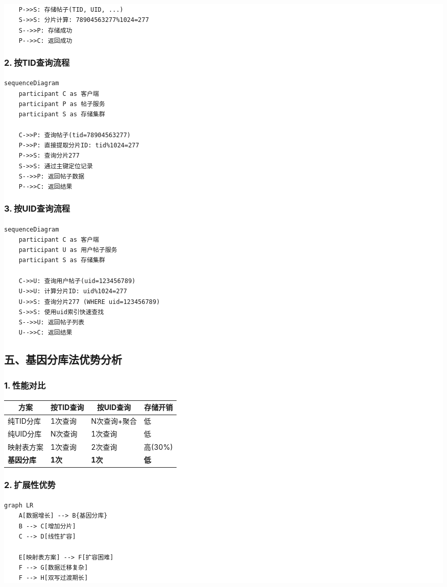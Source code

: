 ```mermaid
    P->>S: 存储帖子(TID, UID, ...)
    S->>S: 分片计算: 78904563277%1024=277
    S-->>P: 存储成功
    P-->>C: 返回成功
```

### 2. 按TID查询流程
```mermaid
sequenceDiagram
    participant C as 客户端
    participant P as 帖子服务
    participant S as 存储集群
    
    C->>P: 查询帖子(tid=78904563277)
    P->>P: 直接提取分片ID: tid%1024=277
    P->>S: 查询分片277
    S->>S: 通过主键定位记录
    S-->>P: 返回帖子数据
    P-->>C: 返回结果
```

### 3. 按UID查询流程
```mermaid
sequenceDiagram
    participant C as 客户端
    participant U as 用户帖子服务
    participant S as 存储集群
    
    C->>U: 查询用户帖子(uid=123456789)
    U->>U: 计算分片ID: uid%1024=277
    U->>S: 查询分片277 (WHERE uid=123456789)
    S->>S: 使用uid索引快速查找
    S-->>U: 返回帖子列表
    U-->>C: 返回结果
```

## 五、基因分库法优势分析

### 1. 性能对比
| 方案          | 按TID查询 | 按UID查询       | 存储开销 |
|---------------|----------|----------------|---------|
| 纯TID分库     | 1次查询  | N次查询+聚合     | 低      |
| 纯UID分库     | N次查询  | 1次查询         | 低      |
| 映射表方案    | 1次查询  | 2次查询         | 高(30%) |
| **基因分库**  | **1次**  | **1次**        | **低**  |

### 2. 扩展性优势
```mermaid
graph LR
    A[数据增长] --> B{基因分库}
    B --> C[增加分片]
    C --> D[线性扩容]
    
    E[映射表方案] --> F[扩容困难]
    F --> G[数据迁移复杂]
    F --> H[双写过渡期长]
```
